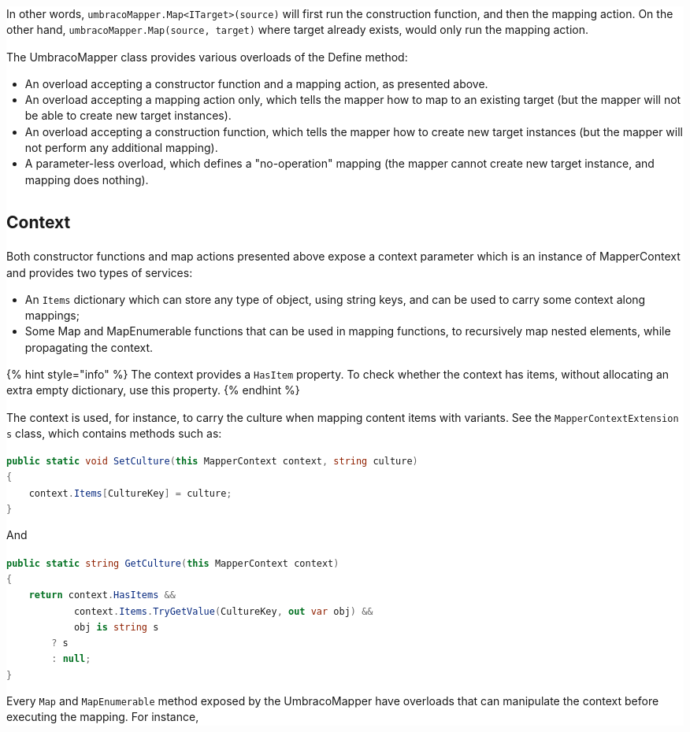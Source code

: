 In other words, `umbracoMapper.Map<ITarget>(source)` will first run the construction function, and then the mapping action.
On the other hand, `umbracoMapper.Map(source, target)` where target already exists, would only run the mapping action.

The UmbracoMapper class provides various overloads of the Define method:

- An overload accepting a constructor function and a mapping action, as presented above.
- An overload accepting a mapping action only, which tells the mapper how to map to an existing target (but the mapper will not be able to create new target instances).
- An overload accepting a construction function, which tells the mapper how to create new target instances (but the mapper will not perform any additional mapping).
- A parameter-less overload, which defines a "no-operation" mapping (the mapper cannot create new target instance, and mapping does nothing).

## Context

Both constructor functions and map actions presented above expose a context parameter which is an instance of MapperContext and provides two types of services:

- An `Items` dictionary which can store any type of object, using string keys, and can be used to carry some context along mappings;
- Some Map and MapEnumerable functions that can be used in mapping functions, to recursively map nested elements, while propagating the context.

{% hint style="info" %}
The context provides a `HasItem` property. To check whether the context has items, without allocating an extra empty dictionary, use this property.
{% endhint %}

The context is used, for instance, to carry the culture when mapping content items with variants. See the `MapperContextExtensions` class, which contains methods such as:

```csharp
public static void SetCulture(this MapperContext context, string culture)
{
    context.Items[CultureKey] = culture;
}
```

And

```csharp
public static string GetCulture(this MapperContext context)
{
    return context.HasItems &&
            context.Items.TryGetValue(CultureKey, out var obj) &&
            obj is string s
        ? s
        : null;
}
```

Every `Map` and `MapEnumerable` method exposed by the UmbracoMapper have overloads that can manipulate the context before executing the mapping. For instance,
